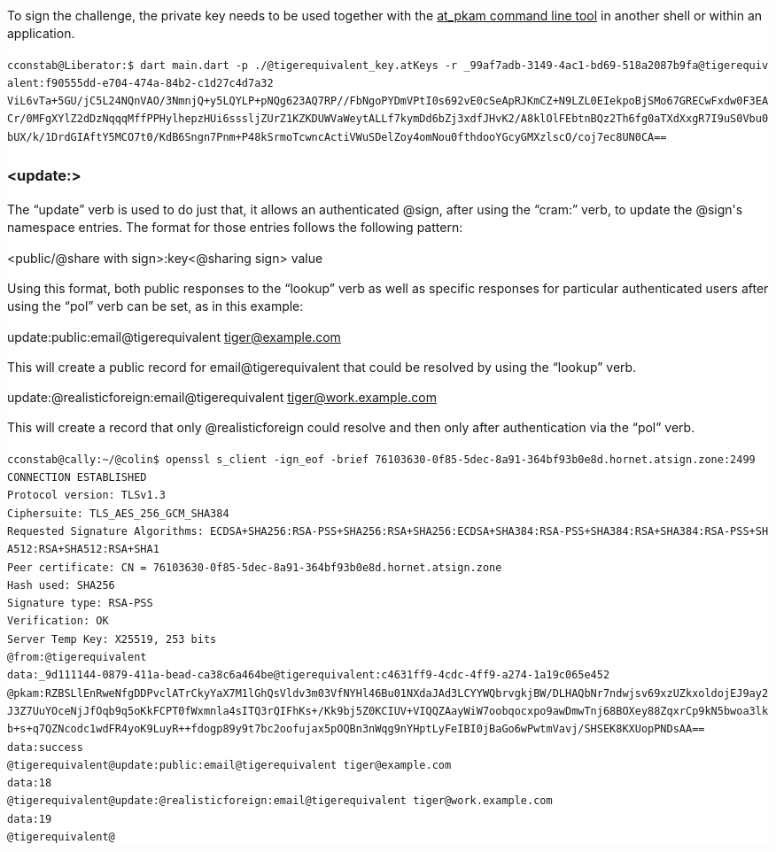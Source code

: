 
To sign the challenge, the private key needs to be used together with the [at_pkam command line tool](https://github.com/atsign-foundation/at_tools/tree/trunk/at_pkam) in another shell or within an application.


```
cconstab@Liberator:$ dart main.dart -p ./@tigerequivalent_key.atKeys -r _99af7adb-3149-4ac1-bd69-518a2087b9fa@tigerequivalent:f90555dd-e704-474a-84b2-c1d27c4d7a32
ViL6vTa+5GU/jC5L24NQnVAO/3NmnjQ+y5LQYLP+pNQg623AQ7RP//FbNgoPYDmVPtI0s692vE0cSeApRJKmCZ+N9LZL0EIekpoBjSMo67GRECwFxdw0F3EACr/0MFgXYlZ2dDzNqqqMffPPHylhepzHUi6sssljZUrZ1KZKDUWVaWeytALLf7kymDd6bZj3xdfJHvK2/A8klOlFEbtnBQz2Th6fg0aTXdXxgR7I9uS0Vbu0bUX/k/1DrdGIAftY5MCO7t0/KdB6Sngn7Pnm+P48kSrmoTcwncActiVWuSDelZoy4omNou0fthdooYGcyGMXzlscO/coj7ec8UN0CA==
```



### &lt;update:>

The “update” verb is used to do just that, it allows an authenticated @sign, after using the “cram:” verb, to update the @sign's namespace entries. The format for those entries follows the following pattern:

&lt;public/@share with sign>:key&lt;@sharing sign> value

Using this format, both public responses to the “lookup” verb as well as specific responses for particular authenticated users after using the “pol” verb can be set, as in this example:

update:public:email@tigerequivalent tiger@example.com

This will create a public record for email@tigerequivalent that could be resolved by using the “lookup” verb.

update:@realisticforeign:email@tigerequivalent tiger@work.example.com

This will create a record that only @realisticforeign could resolve and then only after authentication via the “pol” verb. 


```
cconstab@cally:~/@colin$ openssl s_client -ign_eof -brief 76103630-0f85-5dec-8a91-364bf93b0e8d.hornet.atsign.zone:2499
CONNECTION ESTABLISHED
Protocol version: TLSv1.3
Ciphersuite: TLS_AES_256_GCM_SHA384
Requested Signature Algorithms: ECDSA+SHA256:RSA-PSS+SHA256:RSA+SHA256:ECDSA+SHA384:RSA-PSS+SHA384:RSA+SHA384:RSA-PSS+SHA512:RSA+SHA512:RSA+SHA1
Peer certificate: CN = 76103630-0f85-5dec-8a91-364bf93b0e8d.hornet.atsign.zone
Hash used: SHA256
Signature type: RSA-PSS
Verification: OK
Server Temp Key: X25519, 253 bits
@from:@tigerequivalent
data:_9d111144-0879-411a-bead-ca38c6a464be@tigerequivalent:c4631ff9-4cdc-4ff9-a274-1a19c065e452
@pkam:RZBSLlEnRweNfgDDPvclATrCkyYaX7M1lGhQsVldv3m03VfNYHl46Bu01NXdaJAd3LCYYWQbrvgkjBW/DLHAQbNr7ndwjsv69xzUZkxoldojEJ9ay2J3Z7UuYOceNjJfOqb9q5oKkFCPT0fWxmnla4sITQ3rQIFhKs+/Kk9bj5Z0KCIUV+VIQQZAayWiW7oobqocxpo9awDmwTnj68BOXey88ZqxrCp9kN5bwoa3lkb+s+q7QZNcodc1wdFR4yoK9LuyR++fdogp89y9t7bc2oofujax5pOQBn3nWqg9nYHptLyFeIBI0jBaGo6wPwtmVavj/SHSEK8KXUopPNDsAA==
data:success
@tigerequivalent@update:public:email@tigerequivalent tiger@example.com
data:18
@tigerequivalent@update:@realisticforeign:email@tigerequivalent tiger@work.example.com
data:19
@tigerequivalent@
```
